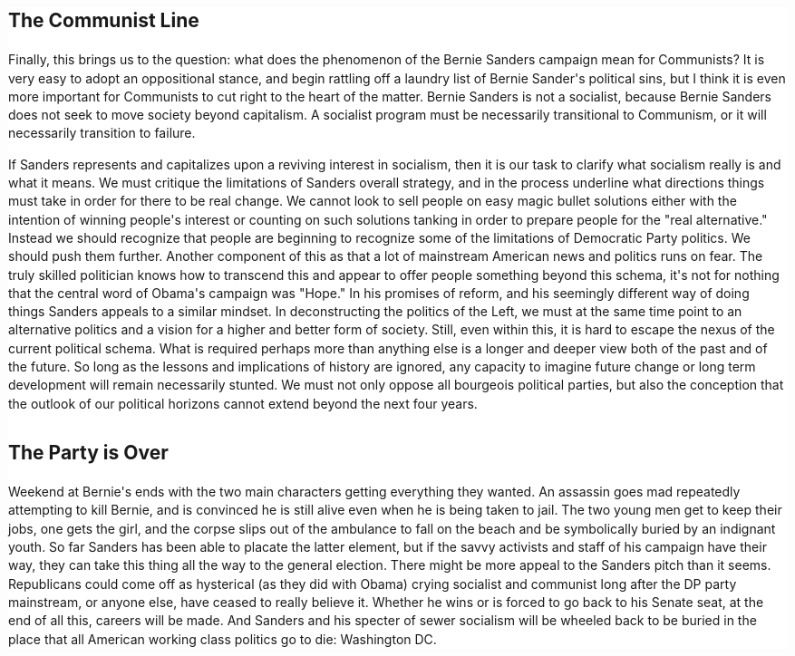 ## The Communist Line

Finally, this brings us to the question: what does the phenomenon of the
Bernie Sanders campaign mean for Communists? It is very easy to adopt an
oppositional stance, and begin rattling off a laundry list of Bernie
Sander's political sins, but I think it is even more important for
Communists to cut right to the heart of the matter. Bernie Sanders is
not a socialist, because Bernie Sanders does not seek to move society
beyond capitalism. A socialist program must be necessarily transitional
to Communism, or it will necessarily transition to failure.

If Sanders represents and capitalizes upon a reviving interest in
socialism, then it is our task to clarify what socialism really is and
what it means. We must critique the limitations of Sanders overall
strategy, and in the process underline what directions things must take
in order for there to be real change. We cannot look to sell people on
easy magic bullet solutions either with the intention of winning
people's interest or counting on such solutions tanking in order to
prepare people for the "real alternative." Instead we should recognize
that people are beginning to recognize some of the limitations of
Democratic Party politics. We should push them further. Another
component of this as that a lot of mainstream American news and politics
runs on fear. The truly skilled politician knows how to transcend this
and appear to offer people something beyond this schema, it's not for
nothing that the central word of Obama's campaign was "Hope." In his
promises of reform, and his seemingly different way of doing things
Sanders appeals to a similar mindset. In deconstructing the politics of
the Left, we must at the same time point to an alternative politics and
a vision for a higher and better form of society. Still, even within
this, it is hard to escape the nexus of the current political schema.
What is required perhaps more than anything else is a longer and deeper
view both of the past and of the future. So long as the lessons and
implications of history are ignored, any capacity to imagine future
change or long term development will remain necessarily stunted. We must
not only oppose all bourgeois political parties, but also the conception
that the outlook of our political horizons cannot extend beyond the next
four years.

## The Party is Over

Weekend at Bernie's ends with the two main characters getting everything
they wanted. An assassin goes mad repeatedly attempting to kill Bernie,
and is convinced he is still alive even when he is being taken to jail.
The two young men get to keep their jobs, one gets the girl, and the
corpse slips out of the ambulance to fall on the beach and be
symbolically buried by an indignant youth. So far Sanders has been able
to placate the latter element, but if the savvy activists and staff of
his campaign have their way, they can take this thing all the way to the
general election. There might be more appeal to the Sanders pitch than
it seems. Republicans could come off as hysterical (as they did with
Obama) crying socialist and communist long after the DP party
mainstream, or anyone else, have ceased to really believe it. Whether he
wins or is forced to go back to his Senate seat, at the end of all this,
careers will be made. And Sanders and his specter of sewer socialism
will be wheeled back to be buried in the place that all American working
class politics go to die: Washington DC.

